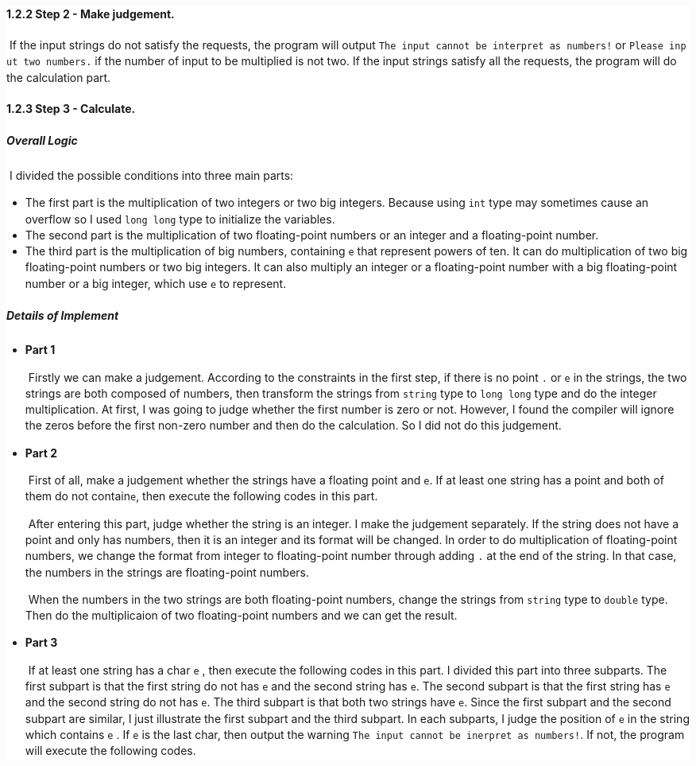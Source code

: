 #### 1.2.2 Step 2 - Make judgement.

​	If the input strings do not satisfy the requests, the program will output `The input cannot be interpret as numbers!` or `Please input two numbers.` if the number of input to be multiplied is not two. If the input strings satisfy all the requests, the program will do the calculation part.

#### 1.2.3 Step 3 - Calculate.

##### Overall Logic

​	I divided the possible conditions into three main parts: 

- The first part is the multiplication of two integers or two big integers. Because using `int` type may sometimes cause an overflow so I used `long long` type to initialize the variables.
- The second part is the multiplication of two floating-point numbers or an integer and a floating-point number.
- The third part is the multiplication of big numbers, containing `e` that represent powers of ten. It can do multiplication of two big floating-point numbers or two big integers. It can also multiply an integer or a floating-point number with a big floating-point number or a big integer, which use `e` to represent.

##### Details of Implement

- **Part 1**

  ​	Firstly we can make a judgement. According to the constraints in the first step, if there is no point `.` or `e` in the strings, the two strings are both composed of numbers, then transform the strings from `string` type to `long long` type and do the integer multiplication. At first, I was going to judge whether the first number is zero or not. However, I found the compiler will ignore the zeros before the first non-zero number and then do the calculation. So I did not do this judgement.

- **Part 2**

  ​	First of all, make a judgement whether the strings have a floating point and `e`. If at least one string has a point and both of them do not contain`e`, then execute the following codes in this part.

  ​	After entering this part, judge whether the string is an integer. I make the judgement separately. If the string does not have a point and only has numbers, then it is an integer and its format will be changed. In order to do multiplication of floating-point numbers, we change the format from integer to floating-point number through adding `.` at the end of the string. In that case, the numbers in the strings are floating-point numbers.

  ​	When the numbers in the two strings are both floating-point numbers, change the strings from `string` type to `double` type. Then do the multiplicaion of two floating-point numbers and we can get the result.

- **Part 3**

  ​	If at least one string has a char `e` , then execute the following codes in this part. I divided this part into three subparts. The first subpart is that the first string do not has `e` and the second string has `e`. The second subpart is that the first string has `e` and the second string do not has `e`. The third subpart is that both two strings have `e`. Since the first subpart and the second subpart are similar, I just illustrate the first subpart and the third subpart. In each subparts, I judge the position of `e` in the string which contains `e` . If `e` is the last char, then output the warning `The input cannot be inerpret as numbers!`. If not, the program will execute the following codes.
